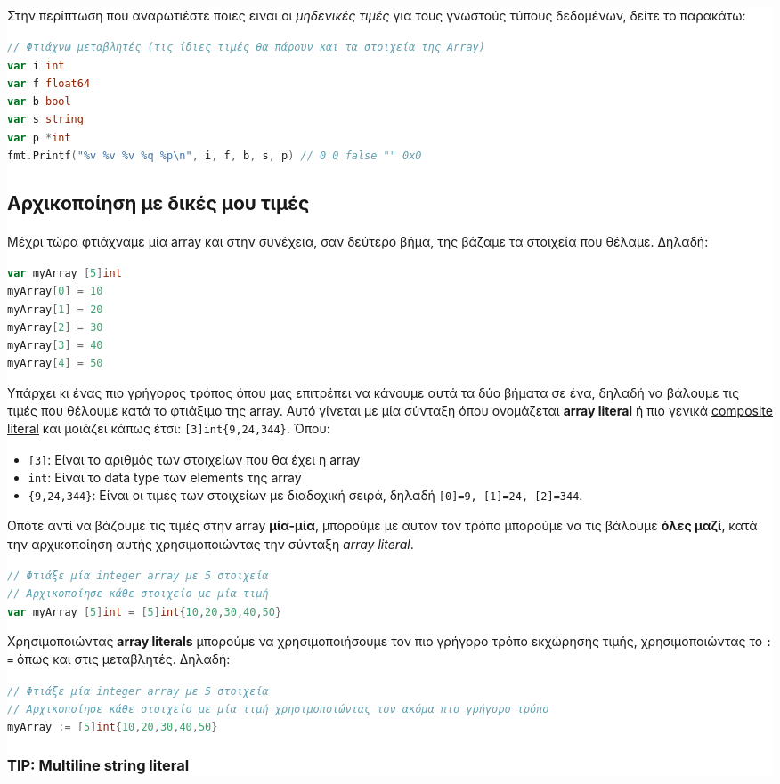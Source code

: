 Στην περίπτωση που αναρωτιέστε ποιες ειναι οι *μηδενικές τιμές* για τους γνωστούς τύπους δεδομένων, δείτε το παρακάτω:

```go
// Φτιάχνω μεταβλητές (τις ίδιες τιμές θα πάρουν και τα στοιχεία της Array)
var i int
var f float64
var b bool
var s string
var p *int
fmt.Printf("%v %v %v %q %p\n", i, f, b, s, p) // 0 0 false "" 0x0
```

## Αρχικοποίηση με δικές μου τιμές

Μέχρι τώρα φτιάχναμε μία array και στην συνέχεια, σαν δεύτερο βήμα, της βάζαμε τα στοιχεία που θέλαμε. Δηλαδή:

```go
var myArray [5]int
myArray[0] = 10
myArray[1] = 20
myArray[2] = 30
myArray[3] = 40
myArray[4] = 50
```


Υπάρχει κι ένας πιο γρήγορος τρόπος όπου μας επιτρέπει να κάνουμε αυτά τα δύο βήματα σε ένα, δηλαδή να βάλουμε τις τιμές που θέλουμε κατά το φτιάξιμο της array. Αυτό γίνεται με μία σύνταξη όπου ονομάζεται **array literal** ή πιο γενικά [composite literal](https://golang.org/ref/spec#Composite_literals) και μοιάζει κάπως έτσι: `[3]int{9,24,344}`. Όπου:

* `[3]`: Είναι το αριθμός των στοιχείων που θα έχει η array
* `int`: Είναι το data type των elements της array
* `{9,24,344}`: Είναι οι τιμές των στοιχείων με διαδοχική σειρά, δηλαδή `[0]=9, [1]=24, [2]=344`.

Οπότε αντί να βάζουμε τις τιμές στην array **μία-μία**, μπορούμε με αυτόν τον τρόπο μπορούμε να τις βάλουμε **όλες μαζί**, κατά την αρχικοποίηση αυτής χρησιμοποιώντας την σύνταξη *array literal*.

```go
// Φτιάξε μία integer array με 5 στοιχεία
// Αρχικοποίησε κάθε στοιχείο με μία τιμή
var myArray [5]int = [5]int{10,20,30,40,50}
```

Χρησιμοποιώντας **array literals** μπορούμε να χρησιμοποιήσουμε τον πιο γρήγορο τρόπο εκχώρησης τιμής, χρησιμοποιώντας το `:=` όπως και στις μεταβλητές. Δηλαδή:

```go
// Φτιάξε μία integer array με 5 στοιχεία
// Αρχικοποίησε κάθε στοιχείο με μία τιμή χρησιμοποιώντας τον ακόμα πιο γρήγορο τρόπο
myArray := [5]int{10,20,30,40,50}
```

### TIP: Multiline string literal
